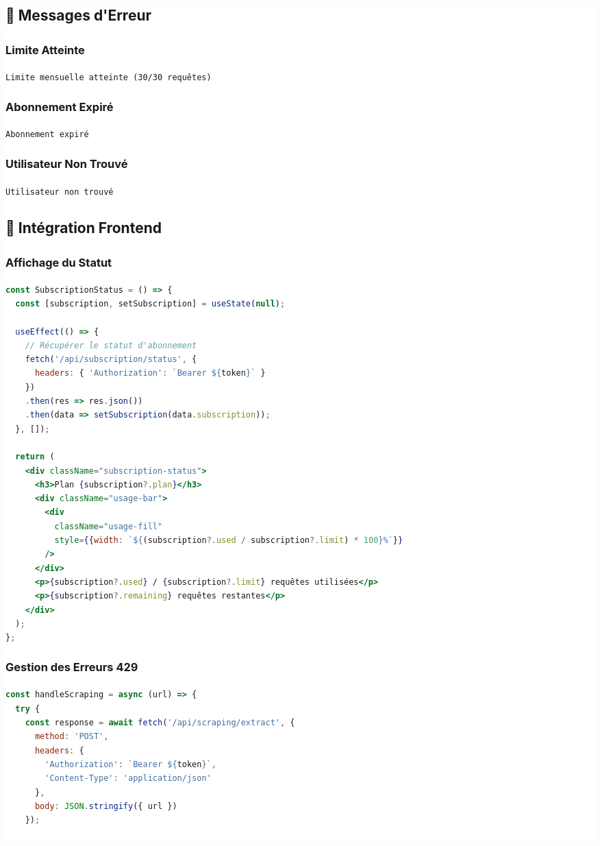 ## 🎯 Messages d'Erreur

### Limite Atteinte
```
Limite mensuelle atteinte (30/30 requêtes)
```

### Abonnement Expiré
```
Abonnement expiré
```

### Utilisateur Non Trouvé
```
Utilisateur non trouvé
```

## 📱 Intégration Frontend

### Affichage du Statut
```jsx
const SubscriptionStatus = () => {
  const [subscription, setSubscription] = useState(null);
  
  useEffect(() => {
    // Récupérer le statut d'abonnement
    fetch('/api/subscription/status', {
      headers: { 'Authorization': `Bearer ${token}` }
    })
    .then(res => res.json())
    .then(data => setSubscription(data.subscription));
  }, []);
  
  return (
    <div className="subscription-status">
      <h3>Plan {subscription?.plan}</h3>
      <div className="usage-bar">
        <div 
          className="usage-fill" 
          style={{width: `${(subscription?.used / subscription?.limit) * 100}%`}}
        />
      </div>
      <p>{subscription?.used} / {subscription?.limit} requêtes utilisées</p>
      <p>{subscription?.remaining} requêtes restantes</p>
    </div>
  );
};
```

### Gestion des Erreurs 429
```jsx
const handleScraping = async (url) => {
  try {
    const response = await fetch('/api/scraping/extract', {
      method: 'POST',
      headers: {
        'Authorization': `Bearer ${token}`,
        'Content-Type': 'application/json'
      },
      body: JSON.stringify({ url })
    });
    
```